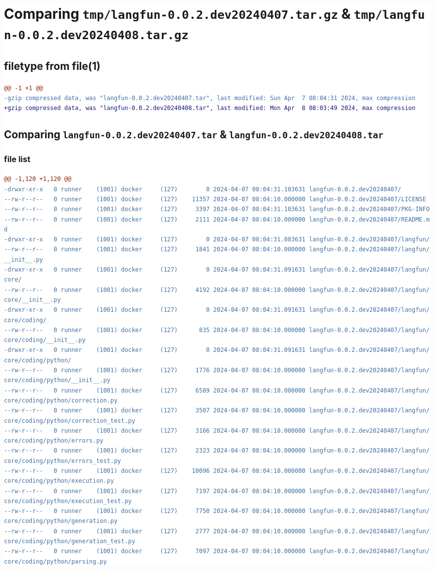 # Comparing `tmp/langfun-0.0.2.dev20240407.tar.gz` & `tmp/langfun-0.0.2.dev20240408.tar.gz`

## filetype from file(1)

```diff
@@ -1 +1 @@
-gzip compressed data, was "langfun-0.0.2.dev20240407.tar", last modified: Sun Apr  7 08:04:31 2024, max compression
+gzip compressed data, was "langfun-0.0.2.dev20240408.tar", last modified: Mon Apr  8 08:03:49 2024, max compression
```

## Comparing `langfun-0.0.2.dev20240407.tar` & `langfun-0.0.2.dev20240408.tar`

### file list

```diff
@@ -1,120 +1,120 @@
-drwxr-xr-x   0 runner    (1001) docker     (127)        0 2024-04-07 08:04:31.103631 langfun-0.0.2.dev20240407/
--rw-r--r--   0 runner    (1001) docker     (127)    11357 2024-04-07 08:04:10.000000 langfun-0.0.2.dev20240407/LICENSE
--rw-r--r--   0 runner    (1001) docker     (127)     3397 2024-04-07 08:04:31.103631 langfun-0.0.2.dev20240407/PKG-INFO
--rw-r--r--   0 runner    (1001) docker     (127)     2111 2024-04-07 08:04:10.000000 langfun-0.0.2.dev20240407/README.md
-drwxr-xr-x   0 runner    (1001) docker     (127)        0 2024-04-07 08:04:31.083631 langfun-0.0.2.dev20240407/langfun/
--rw-r--r--   0 runner    (1001) docker     (127)     1841 2024-04-07 08:04:10.000000 langfun-0.0.2.dev20240407/langfun/__init__.py
-drwxr-xr-x   0 runner    (1001) docker     (127)        0 2024-04-07 08:04:31.091631 langfun-0.0.2.dev20240407/langfun/core/
--rw-r--r--   0 runner    (1001) docker     (127)     4192 2024-04-07 08:04:10.000000 langfun-0.0.2.dev20240407/langfun/core/__init__.py
-drwxr-xr-x   0 runner    (1001) docker     (127)        0 2024-04-07 08:04:31.091631 langfun-0.0.2.dev20240407/langfun/core/coding/
--rw-r--r--   0 runner    (1001) docker     (127)      835 2024-04-07 08:04:10.000000 langfun-0.0.2.dev20240407/langfun/core/coding/__init__.py
-drwxr-xr-x   0 runner    (1001) docker     (127)        0 2024-04-07 08:04:31.091631 langfun-0.0.2.dev20240407/langfun/core/coding/python/
--rw-r--r--   0 runner    (1001) docker     (127)     1776 2024-04-07 08:04:10.000000 langfun-0.0.2.dev20240407/langfun/core/coding/python/__init__.py
--rw-r--r--   0 runner    (1001) docker     (127)     6589 2024-04-07 08:04:10.000000 langfun-0.0.2.dev20240407/langfun/core/coding/python/correction.py
--rw-r--r--   0 runner    (1001) docker     (127)     3507 2024-04-07 08:04:10.000000 langfun-0.0.2.dev20240407/langfun/core/coding/python/correction_test.py
--rw-r--r--   0 runner    (1001) docker     (127)     3166 2024-04-07 08:04:10.000000 langfun-0.0.2.dev20240407/langfun/core/coding/python/errors.py
--rw-r--r--   0 runner    (1001) docker     (127)     2323 2024-04-07 08:04:10.000000 langfun-0.0.2.dev20240407/langfun/core/coding/python/errors_test.py
--rw-r--r--   0 runner    (1001) docker     (127)    10096 2024-04-07 08:04:10.000000 langfun-0.0.2.dev20240407/langfun/core/coding/python/execution.py
--rw-r--r--   0 runner    (1001) docker     (127)     7197 2024-04-07 08:04:10.000000 langfun-0.0.2.dev20240407/langfun/core/coding/python/execution_test.py
--rw-r--r--   0 runner    (1001) docker     (127)     7750 2024-04-07 08:04:10.000000 langfun-0.0.2.dev20240407/langfun/core/coding/python/generation.py
--rw-r--r--   0 runner    (1001) docker     (127)     2777 2024-04-07 08:04:10.000000 langfun-0.0.2.dev20240407/langfun/core/coding/python/generation_test.py
--rw-r--r--   0 runner    (1001) docker     (127)     7097 2024-04-07 08:04:10.000000 langfun-0.0.2.dev20240407/langfun/core/coding/python/parsing.py
```